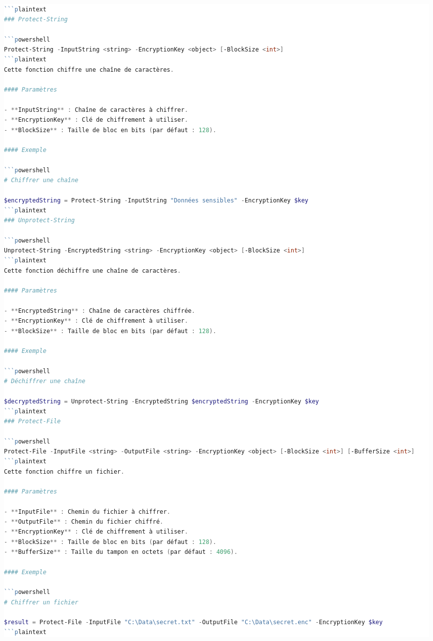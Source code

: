 ```powershell
```plaintext
### Protect-String

```powershell
Protect-String -InputString <string> -EncryptionKey <object> [-BlockSize <int>]
```plaintext
Cette fonction chiffre une chaîne de caractères.

#### Paramètres

- **InputString** : Chaîne de caractères à chiffrer.
- **EncryptionKey** : Clé de chiffrement à utiliser.
- **BlockSize** : Taille de bloc en bits (par défaut : 128).

#### Exemple

```powershell
# Chiffrer une chaîne

$encryptedString = Protect-String -InputString "Données sensibles" -EncryptionKey $key
```plaintext
### Unprotect-String

```powershell
Unprotect-String -EncryptedString <string> -EncryptionKey <object> [-BlockSize <int>]
```plaintext
Cette fonction déchiffre une chaîne de caractères.

#### Paramètres

- **EncryptedString** : Chaîne de caractères chiffrée.
- **EncryptionKey** : Clé de chiffrement à utiliser.
- **BlockSize** : Taille de bloc en bits (par défaut : 128).

#### Exemple

```powershell
# Déchiffrer une chaîne

$decryptedString = Unprotect-String -EncryptedString $encryptedString -EncryptionKey $key
```plaintext
### Protect-File

```powershell
Protect-File -InputFile <string> -OutputFile <string> -EncryptionKey <object> [-BlockSize <int>] [-BufferSize <int>]
```plaintext
Cette fonction chiffre un fichier.

#### Paramètres

- **InputFile** : Chemin du fichier à chiffrer.
- **OutputFile** : Chemin du fichier chiffré.
- **EncryptionKey** : Clé de chiffrement à utiliser.
- **BlockSize** : Taille de bloc en bits (par défaut : 128).
- **BufferSize** : Taille du tampon en octets (par défaut : 4096).

#### Exemple

```powershell
# Chiffrer un fichier

$result = Protect-File -InputFile "C:\Data\secret.txt" -OutputFile "C:\Data\secret.enc" -EncryptionKey $key
```plaintext
```